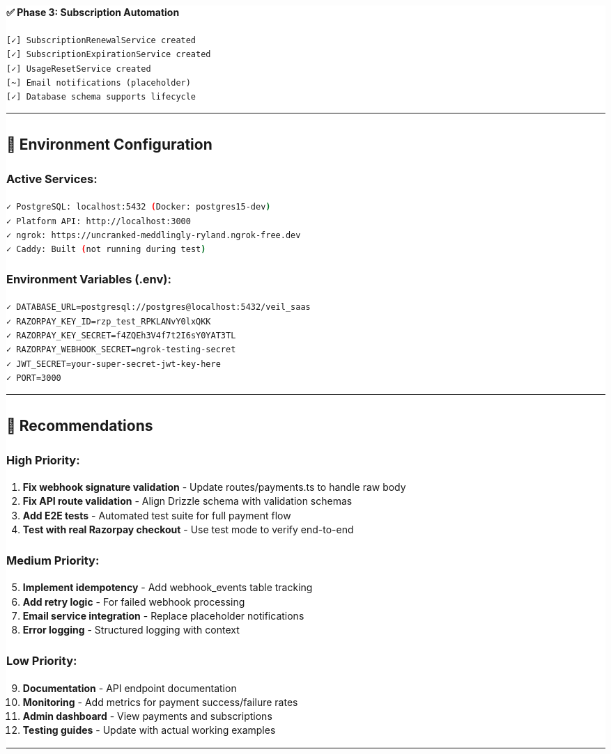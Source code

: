 #### ✅ Phase 3: Subscription Automation
```
[✓] SubscriptionRenewalService created
[✓] SubscriptionExpirationService created
[✓] UsageResetService created
[~] Email notifications (placeholder)
[✓] Database schema supports lifecycle
```

---

## 🔧 Environment Configuration

### Active Services:
```bash
✓ PostgreSQL: localhost:5432 (Docker: postgres15-dev)
✓ Platform API: http://localhost:3000
✓ ngrok: https://uncranked-meddlingly-ryland.ngrok-free.dev
✓ Caddy: Built (not running during test)
```

### Environment Variables (.env):
```bash
✓ DATABASE_URL=postgresql://postgres@localhost:5432/veil_saas
✓ RAZORPAY_KEY_ID=rzp_test_RPKLANvY0lxQKK
✓ RAZORPAY_KEY_SECRET=f4ZQEh3V4f7t2I6sY0YAT3TL
✓ RAZORPAY_WEBHOOK_SECRET=ngrok-testing-secret
✓ JWT_SECRET=your-super-secret-jwt-key-here
✓ PORT=3000
```

---

## 📝 Recommendations

### High Priority:
1. **Fix webhook signature validation** - Update routes/payments.ts to handle raw body
2. **Fix API route validation** - Align Drizzle schema with validation schemas
3. **Add E2E tests** - Automated test suite for full payment flow
4. **Test with real Razorpay checkout** - Use test mode to verify end-to-end

### Medium Priority:
5. **Implement idempotency** - Add webhook_events table tracking
6. **Add retry logic** - For failed webhook processing
7. **Email service integration** - Replace placeholder notifications
8. **Error logging** - Structured logging with context

### Low Priority:
9. **Documentation** - API endpoint documentation
10. **Monitoring** - Add metrics for payment success/failure rates
11. **Admin dashboard** - View payments and subscriptions
12. **Testing guides** - Update with actual working examples

---